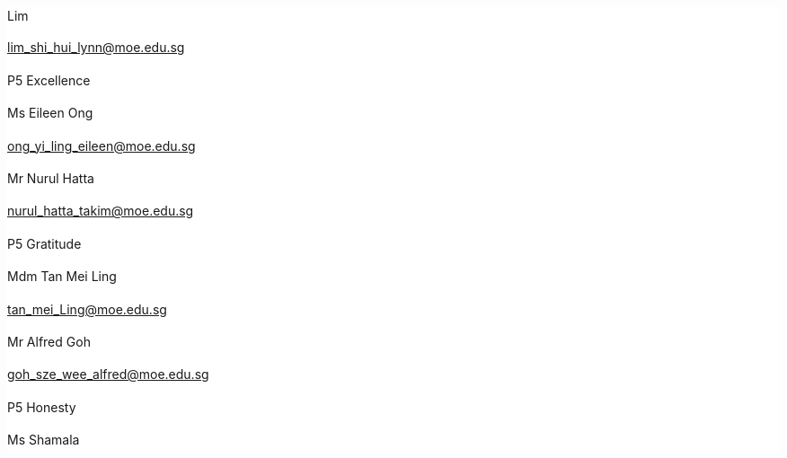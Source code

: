 Lim</span><span class="" style="margin: 0px; outline: 0px; padding: 0px;"></span></p></td><td width="311" class="" style="margin: 0px; outline: 0px; padding: 2px; text-align: center; background-color: rgb(234, 234, 234); color: rgb(34, 34, 34);"><p class="" style="margin: 0px 0px 1em; outline: 0px; padding: 0px; line-height: 22.4px;"><span class="" style="margin: 0px; outline: 0px; padding: 0px;">lim_shi_hui_lynn@moe.edu.sg</span><span class="" style="margin: 0px; outline: 0px; padding: 0px;"></span></p></td></tr><tr class="" style="margin: 0px; outline: 0px; padding: 0px;"><td width="137" rowspan="2" class="" style="margin: 0px; outline: 0px; padding: 2px; text-align: center; background-color: rgb(234, 234, 234); color: rgb(34, 34, 34);"><p class="" style="margin: 0px 0px 1em; outline: 0px; padding: 0px; line-height: 22.4px;"><span class="" style="margin: 0px; outline: 0px; padding: 0px;">P5 Excellence</span></p></td><td width="204" class="" style="margin: 0px; outline: 0px; padding: 2px; text-align: center; background-color: rgb(234, 234, 234); color: rgb(34, 34, 34);"><p class="" style="margin: 0px 0px 1em; outline: 0px; padding: 0px; line-height: 22.4px;"><span class="" style="margin: 0px; outline: 0px; padding: 0px;">Ms Eileen Ong</span><span class="" style="margin: 0px; outline: 0px; padding: 0px;"></span></p></td><td width="311" class="" style="margin: 0px; outline: 0px; padding: 2px; text-align: center; background-color: rgb(234, 234, 234); color: rgb(34, 34, 34);"><p class="" style="margin: 0px 0px 1em; outline: 0px; padding: 0px; line-height: 22.4px;"><span class="" style="margin: 0px; outline: 0px; padding: 0px;">ong_yi_ling_eileen@moe.edu.sg</span><span class="" style="margin: 0px; outline: 0px; padding: 0px;"></span></p></td></tr><tr class="" style="margin: 0px; outline: 0px; padding: 0px;"><td width="204" class="" style="margin: 0px; outline: 0px; padding: 2px; text-align: center; background-color: rgb(234, 234, 234); color: rgb(34, 34, 34);"><p class="" style="margin: 0px 0px 1em; outline: 0px; padding: 0px; line-height: 22.4px;"><span class="" style="margin: 0px; outline: 0px; padding: 0px;">Mr Nurul Hatta</span><span class="" style="margin: 0px; outline: 0px; padding: 0px;"></span></p></td><td width="311" class="" style="margin: 0px; outline: 0px; padding: 2px; text-align: center; background-color: rgb(234, 234, 234); color: rgb(34, 34, 34);"><p class="" style="margin: 0px 0px 1em; outline: 0px; padding: 0px; line-height: 22.4px;"><span class="" style="margin: 0px; outline: 0px; padding: 0px;">nurul_hatta_takim@moe.edu.sg</span><span class="" style="margin: 0px; outline: 0px; padding: 0px;"></span></p></td></tr><tr class="" style="margin: 0px; outline: 0px; padding: 0px;"><td width="137" rowspan="2" class="" style="margin: 0px; outline: 0px; padding: 2px; text-align: center; background-color: rgb(234, 234, 234); color: rgb(34, 34, 34);"><p class="" style="margin: 0px 0px 1em; outline: 0px; padding: 0px; line-height: 22.4px;"><span class="" style="margin: 0px; outline: 0px; padding: 0px;">P5 Gratitude</span></p></td><td width="204" class="" style="margin: 0px; outline: 0px; padding: 2px; text-align: center; background-color: rgb(234, 234, 234); color: rgb(34, 34, 34);"><p class="" style="margin: 0px 0px 1em; outline: 0px; padding: 0px; line-height: 22.4px;"><span class="" style="margin: 0px; outline: 0px; padding: 0px;">Mdm Tan Mei Ling</span><span class="" style="margin: 0px; outline: 0px; padding: 0px;"></span></p></td><td width="311" class="" style="margin: 0px; outline: 0px; padding: 2px; text-align: center; background-color: rgb(234, 234, 234); color: rgb(34, 34, 34);"><p class="" style="margin: 0px 0px 1em; outline: 0px; padding: 0px; line-height: 22.4px;"><span class="" style="margin: 0px; outline: 0px; padding: 0px;">tan_mei_Ling@moe.edu.sg</span><span class="" style="margin: 0px; outline: 0px; padding: 0px;"></span></p></td></tr><tr class="" style="margin: 0px; outline: 0px; padding: 0px;"><td width="204" class="" style="margin: 0px; outline: 0px; padding: 2px; text-align: center; background-color: rgb(234, 234, 234); color: rgb(34, 34, 34);"><p class="" style="margin: 0px 0px 1em; outline: 0px; padding: 0px; line-height: 22.4px;"><span class="" style="margin: 0px; outline: 0px; padding: 0px;">Mr Alfred Goh</span><span class="" style="margin: 0px; outline: 0px; padding: 0px;"></span></p></td><td width="311" class="" style="margin: 0px; outline: 0px; padding: 2px; text-align: center; background-color: rgb(234, 234, 234); color: rgb(34, 34, 34);"><p class="" style="margin: 0px 0px 1em; outline: 0px; padding: 0px; line-height: 22.4px;"><span class="" style="margin: 0px; outline: 0px; padding: 0px;">goh_sze_wee_alfred@moe.edu.sg</span><span class="" style="margin: 0px; outline: 0px; padding: 0px;"></span></p></td></tr><tr class="" style="margin: 0px; outline: 0px; padding: 0px;"><td width="137" rowspan="2" class="" style="margin: 0px; outline: 0px; padding: 2px; text-align: center; background-color: rgb(234, 234, 234); color: rgb(34, 34, 34);"><p class="" style="margin: 0px 0px 1em; outline: 0px; padding: 0px; line-height: 22.4px;"><span class="" style="margin: 0px; outline: 0px; padding: 0px;">P5 Honesty</span></p></td><td width="204" class="" style="margin: 0px; outline: 0px; padding: 2px; text-align: center; background-color: rgb(234, 234, 234); color: rgb(34, 34, 34);"><p class="" style="margin: 0px 0px 1em; outline: 0px; padding: 0px; line-height: 22.4px;"><span class="" style="margin: 0px; outline: 0px; padding: 0px;">Ms Shamala
